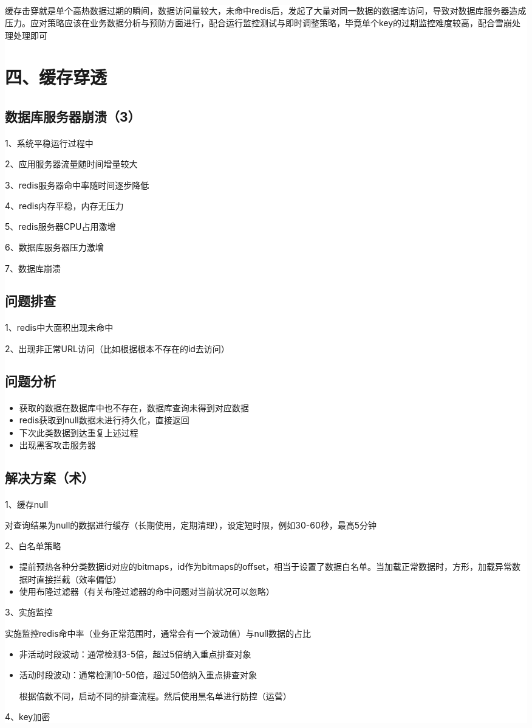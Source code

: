 缓存击穿就是单个高热数据过期的瞬间，数据访问量较大，未命中redis后，发起了大量对同一数据的数据库访问，导致对数据库服务器造成压力。应对策略应该在业务数据分析与预防方面进行，配合运行监控测试与即时调整策略，毕竟单个key的过期监控难度较高，配合雪崩处理处理即可

# 四、缓存穿透

## 数据库服务器崩溃（3）

1、系统平稳运行过程中

2、应用服务器流量随时间增量较大

3、redis服务器命中率随时间逐步降低

4、redis内存平稳，内存无压力

5、redis服务器CPU占用激增

6、数据库服务器压力激增

7、数据库崩溃

## 问题排查

1、redis中大面积出现未命中

2、出现非正常URL访问（比如根据根本不存在的id去访问）

## 问题分析

- 获取的数据在数据库中也不存在，数据库查询未得到对应数据
- redis获取到null数据未进行持久化，直接返回
- 下次此类数据到达重复上述过程
- 出现黑客攻击服务器

## 解决方案（术）

1、缓存null

​			对查询结果为null的数据进行缓存（长期使用，定期清理），设定短时限，例如30-60秒，最高5分钟

2、白名单策略

- 提前预热各种分类数据id对应的bitmaps，id作为bitmaps的offset，相当于设置了数据白名单。当加载正常数据时，方形，加载异常数据时直接拦截（效率偏低）
- 使用布隆过滤器（有关布隆过滤器的命中问题对当前状况可以忽略）

3、实施监控

​	实施监控redis命中率（业务正常范围时，通常会有一个波动值）与null数据的占比

- 非活动时段波动：通常检测3-5倍，超过5倍纳入重点排查对象

- 活动时段波动：通常检测10-50倍，超过50倍纳入重点排查对象

  根据倍数不同，启动不同的排查流程。然后使用黑名单进行防控（运营）

4、key加密
